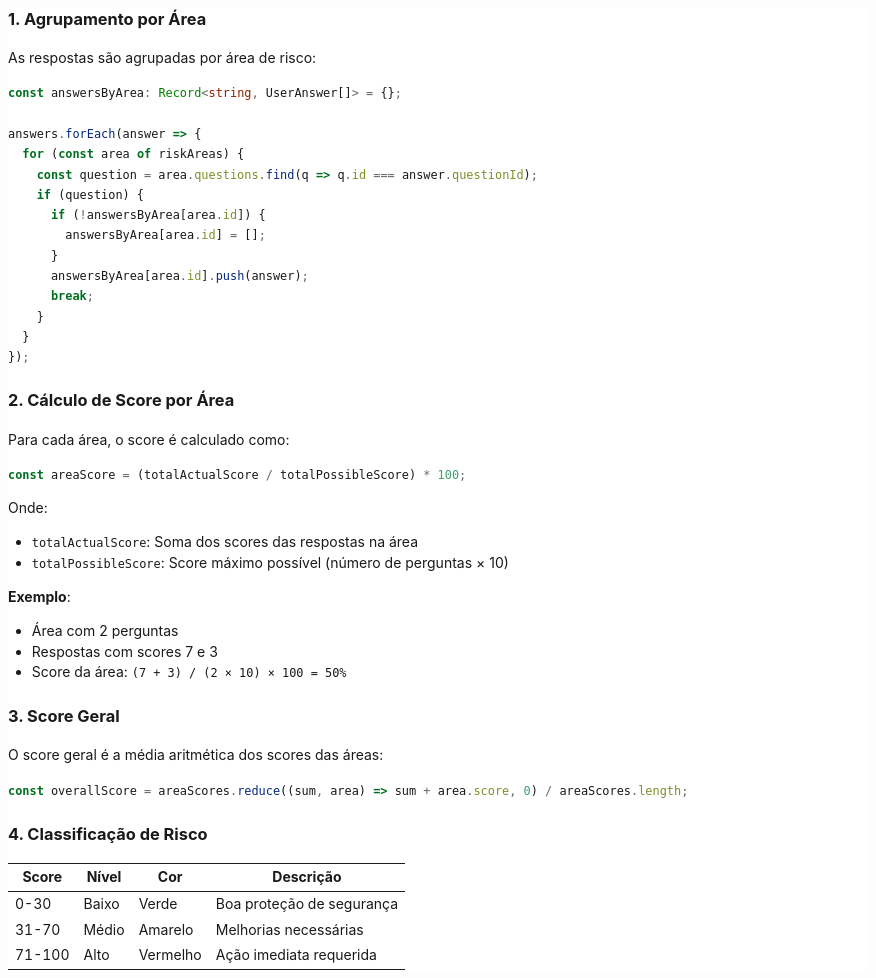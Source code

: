 ### 1. Agrupamento por Área

As respostas são agrupadas por área de risco:

```typescript
const answersByArea: Record<string, UserAnswer[]> = {};

answers.forEach(answer => {
  for (const area of riskAreas) {
    const question = area.questions.find(q => q.id === answer.questionId);
    if (question) {
      if (!answersByArea[area.id]) {
        answersByArea[area.id] = [];
      }
      answersByArea[area.id].push(answer);
      break;
    }
  }
});
```

### 2. Cálculo de Score por Área

Para cada área, o score é calculado como:

```typescript
const areaScore = (totalActualScore / totalPossibleScore) * 100;
```

Onde:
- `totalActualScore`: Soma dos scores das respostas na área
- `totalPossibleScore`: Score máximo possível (número de perguntas × 10)

**Exemplo**:
- Área com 2 perguntas
- Respostas com scores 7 e 3
- Score da área: `(7 + 3) / (2 × 10) × 100 = 50%`

### 3. Score Geral

O score geral é a média aritmética dos scores das áreas:

```typescript
const overallScore = areaScores.reduce((sum, area) => sum + area.score, 0) / areaScores.length;
```

### 4. Classificação de Risco

| Score | Nível | Cor | Descrição |
|-------|-------|-----|-----------|
| 0-30  | Baixo | Verde | Boa proteção de segurança |
| 31-70 | Médio | Amarelo | Melhorias necessárias |
| 71-100| Alto  | Vermelho | Ação imediata requerida |
